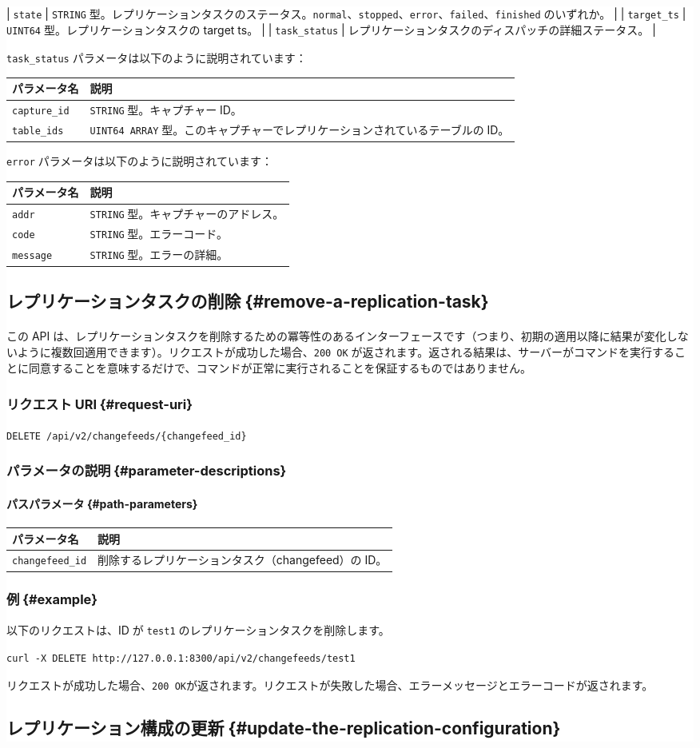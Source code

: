 | `state`           | `STRING` 型。レプリケーションタスクのステータス。`normal`、`stopped`、`error`、`failed`、`finished` のいずれか。 |
| `target_ts`       | `UINT64` 型。レプリケーションタスクの target ts。                                                 |
| `task_status`     | レプリケーションタスクのディスパッチの詳細ステータス。                                                        |

`task_status` パラメータは以下のように説明されています：

| パラメータ名       | 説明                                               |
| :----------- | :----------------------------------------------- |
| `capture_id` | `STRING` 型。キャプチャー ID。                            |
| `table_ids`  | `UINT64 ARRAY` 型。このキャプチャーでレプリケーションされているテーブルの ID。 |

`error` パラメータは以下のように説明されています：

| パラメータ名    | 説明                      |
| :-------- | :---------------------- |
| `addr`    | `STRING` 型。キャプチャーのアドレス。 |
| `code`    | `STRING` 型。エラーコード。      |
| `message` | `STRING` 型。エラーの詳細。      |

## レプリケーションタスクの削除 {#remove-a-replication-task}

この API は、レプリケーションタスクを削除するための冪等性のあるインターフェースです（つまり、初期の適用以降に結果が変化しないように複数回適用できます）。リクエストが成功した場合、`200 OK` が返されます。返される結果は、サーバーがコマンドを実行することに同意することを意味するだけで、コマンドが正常に実行されることを保証するものではありません。

### リクエスト URI {#request-uri}

`DELETE /api/v2/changefeeds/{changefeed_id}`

### パラメータの説明 {#parameter-descriptions}

#### パスパラメータ {#path-parameters}

| パラメータ名          | 説明                               |
| :-------------- | :------------------------------- |
| `changefeed_id` | 削除するレプリケーションタスク（changefeed）の ID。 |

### 例 {#example}

以下のリクエストは、ID が `test1` のレプリケーションタスクを削除します。

```shell
curl -X DELETE http://127.0.0.1:8300/api/v2/changefeeds/test1
```

リクエストが成功した場合、`200 OK`が返されます。リクエストが失敗した場合、エラーメッセージとエラーコードが返されます。

## レプリケーション構成の更新 {#update-the-replication-configuration}
